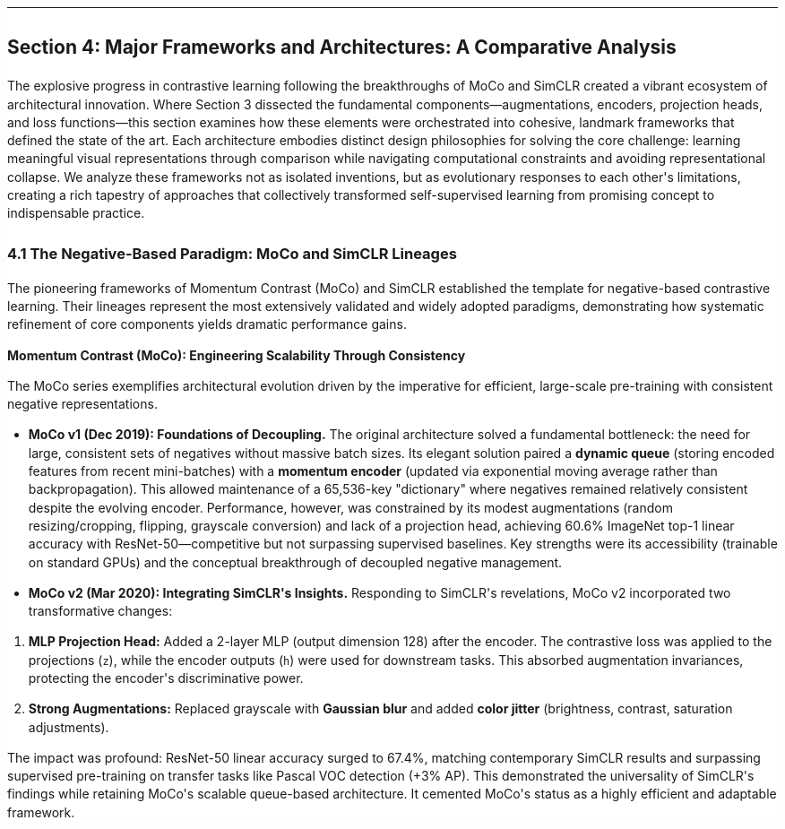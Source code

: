 

---





## Section 4: Major Frameworks and Architectures: A Comparative Analysis

The explosive progress in contrastive learning following the breakthroughs of MoCo and SimCLR created a vibrant ecosystem of architectural innovation. Where Section 3 dissected the fundamental components—augmentations, encoders, projection heads, and loss functions—this section examines how these elements were orchestrated into cohesive, landmark frameworks that defined the state of the art. Each architecture embodies distinct design philosophies for solving the core challenge: learning meaningful visual representations through comparison while navigating computational constraints and avoiding representational collapse. We analyze these frameworks not as isolated inventions, but as evolutionary responses to each other's limitations, creating a rich tapestry of approaches that collectively transformed self-supervised learning from promising concept to indispensable practice.

### 4.1 The Negative-Based Paradigm: MoCo and SimCLR Lineages

The pioneering frameworks of Momentum Contrast (MoCo) and SimCLR established the template for negative-based contrastive learning. Their lineages represent the most extensively validated and widely adopted paradigms, demonstrating how systematic refinement of core components yields dramatic performance gains.

**Momentum Contrast (MoCo): Engineering Scalability Through Consistency**

The MoCo series exemplifies architectural evolution driven by the imperative for efficient, large-scale pre-training with consistent negative representations.

*   **MoCo v1 (Dec 2019): Foundations of Decoupling.** The original architecture solved a fundamental bottleneck: the need for large, consistent sets of negatives without massive batch sizes. Its elegant solution paired a **dynamic queue** (storing encoded features from recent mini-batches) with a **momentum encoder** (updated via exponential moving average rather than backpropagation). This allowed maintenance of a 65,536-key "dictionary" where negatives remained relatively consistent despite the evolving encoder. Performance, however, was constrained by its modest augmentations (random resizing/cropping, flipping, grayscale conversion) and lack of a projection head, achieving 60.6% ImageNet top-1 linear accuracy with ResNet-50—competitive but not surpassing supervised baselines. Key strengths were its accessibility (trainable on standard GPUs) and the conceptual breakthrough of decoupled negative management.

*   **MoCo v2 (Mar 2020): Integrating SimCLR's Insights.** Responding to SimCLR's revelations, MoCo v2 incorporated two transformative changes:

1.  **MLP Projection Head:** Added a 2-layer MLP (output dimension 128) after the encoder. The contrastive loss was applied to the projections (`z`), while the encoder outputs (`h`) were used for downstream tasks. This absorbed augmentation invariances, protecting the encoder's discriminative power.

2.  **Strong Augmentations:** Replaced grayscale with **Gaussian blur** and added **color jitter** (brightness, contrast, saturation adjustments).

The impact was profound: ResNet-50 linear accuracy surged to 67.4%, matching contemporary SimCLR results and surpassing supervised pre-training on transfer tasks like Pascal VOC detection (+3% AP). This demonstrated the universality of SimCLR's findings while retaining MoCo's scalable queue-based architecture. It cemented MoCo's status as a highly efficient and adaptable framework.
